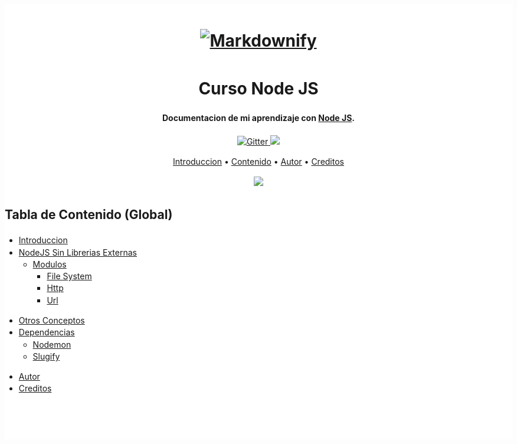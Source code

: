 

<h1 align="center">
  <br>
  <a href="https://nodejs.org/es"><img src="https://upload.wikimedia.org/wikipedia/commons/thumb/d/d9/Node.js_logo.svg/590px-Node.js_logo.svg.png" alt="Markdownify" width="300"></a>
  <br>
  <br>
  Curso Node JS
  <br>
</h1>

<h4 align="center">Documentacion de mi aprendizaje con <a href="https://nodejs.org/es" target="_blank">Node JS</a>.</h4>

<p align="center">
  <a href="https://nodejs.org/es">
    <img src="https://img.shields.io/badge/node%20JS-grey?style=for-the-badge&logo=node.js"
         alt="Gitter">
  </a>
  <a href="https://developer.mozilla.org/es/docs/Web/JavaScript"><img src="https://img.shields.io/badge/Javascript-yellow?style=for-the-badge&logo=javascript&logoColor=white"></a>
  
</p>

<p align="center">
  <a href="#introduccion">Introduccion</a> •
  <a href="#tabla-de-contenido-global">Contenido</a> •
  <a href="#autor">Autor</a> •
  <a href="#creditos">Creditos</a> 
</p>

<p align="center">
<img src="https://media.geeksforgeeks.org/wp-content/uploads/20220714231642/pm2.gif">

</p>

## Tabla de Contenido (Global)

* [Introduccion](#introduccion)
* [NodeJS Sin Librerias Externas](#node-js-sin-librerias-externas)
  * [Modulos](#modulos)
    - [File System](#file-system-fs)
    - [Http](#http)
    - [Url](#url)
+ [Otros Conceptos](#otros-conceptos)
+ [Dependencias](#dependencias)
  - [Nodemon](#nodemon)
  - [Slugify](#slugify)
- [Autor](#autor)
- [Creditos](#creditos)

<br>
<br>
<br>
